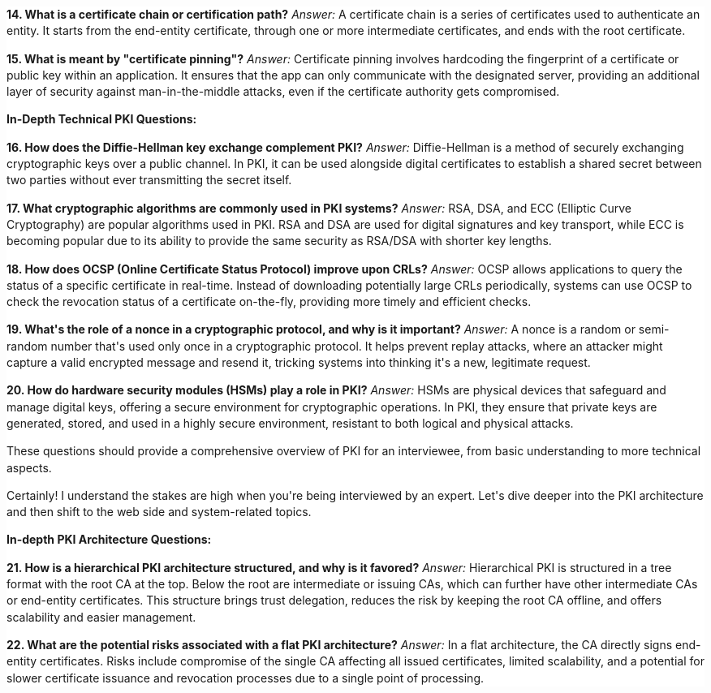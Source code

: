 **14. What is a certificate chain or certification path?**
   *Answer:* A certificate chain is a series of certificates used to authenticate an entity. It starts from the end-entity certificate, through one or more intermediate certificates, and ends with the root certificate.

**15. What is meant by "certificate pinning"?**
   *Answer:* Certificate pinning involves hardcoding the fingerprint of a certificate or public key within an application. It ensures that the app can only communicate with the designated server, providing an additional layer of security against man-in-the-middle attacks, even if the certificate authority gets compromised.

**In-Depth Technical PKI Questions:**

**16. How does the Diffie-Hellman key exchange complement PKI?**
   *Answer:* Diffie-Hellman is a method of securely exchanging cryptographic keys over a public channel. In PKI, it can be used alongside digital certificates to establish a shared secret between two parties without ever transmitting the secret itself.

**17. What cryptographic algorithms are commonly used in PKI systems?**
   *Answer:* RSA, DSA, and ECC (Elliptic Curve Cryptography) are popular algorithms used in PKI. RSA and DSA are used for digital signatures and key transport, while ECC is becoming popular due to its ability to provide the same security as RSA/DSA with shorter key lengths.

**18. How does OCSP (Online Certificate Status Protocol) improve upon CRLs?**
   *Answer:* OCSP allows applications to query the status of a specific certificate in real-time. Instead of downloading potentially large CRLs periodically, systems can use OCSP to check the revocation status of a certificate on-the-fly, providing more timely and efficient checks.

**19. What's the role of a nonce in a cryptographic protocol, and why is it important?**
   *Answer:* A nonce is a random or semi-random number that's used only once in a cryptographic protocol. It helps prevent replay attacks, where an attacker might capture a valid encrypted message and resend it, tricking systems into thinking it's a new, legitimate request.

**20. How do hardware security modules (HSMs) play a role in PKI?**
   *Answer:* HSMs are physical devices that safeguard and manage digital keys, offering a secure environment for cryptographic operations. In PKI, they ensure that private keys are generated, stored, and used in a highly secure environment, resistant to both logical and physical attacks.

These questions should provide a comprehensive overview of PKI for an interviewee, from basic understanding to more technical aspects.


Certainly! I understand the stakes are high when you're being interviewed by an expert. Let's dive deeper into the PKI architecture and then shift to the web side and system-related topics.

**In-depth PKI Architecture Questions:**

**21. How is a hierarchical PKI architecture structured, and why is it favored?**
   *Answer:* Hierarchical PKI is structured in a tree format with the root CA at the top. Below the root are intermediate or issuing CAs, which can further have other intermediate CAs or end-entity certificates. This structure brings trust delegation, reduces the risk by keeping the root CA offline, and offers scalability and easier management.

**22. What are the potential risks associated with a flat PKI architecture?**
   *Answer:* In a flat architecture, the CA directly signs end-entity certificates. Risks include compromise of the single CA affecting all issued certificates, limited scalability, and a potential for slower certificate issuance and revocation processes due to a single point of processing.
